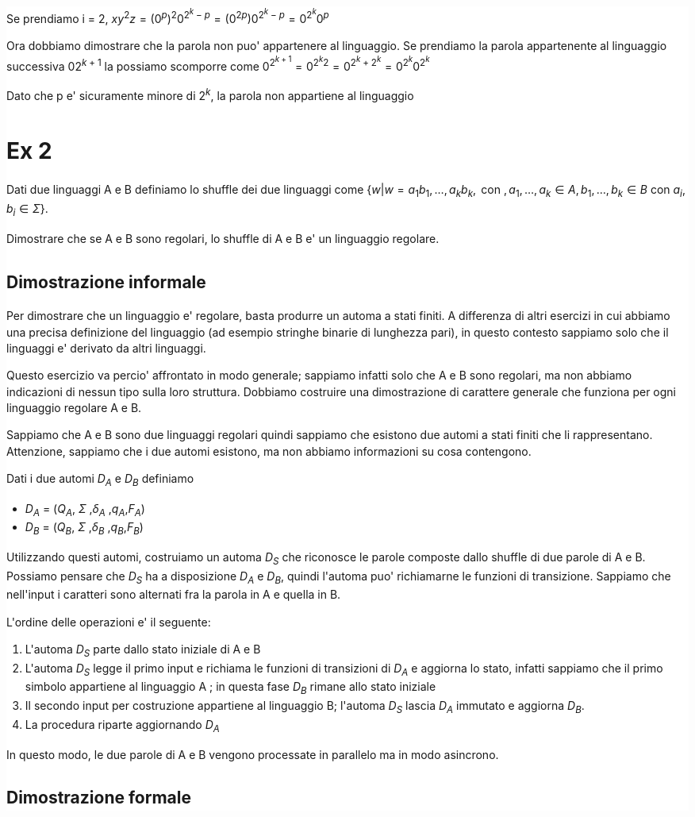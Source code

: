 Se prendiamo i = 2, $xy^{2}z = (0^{p})^{2}0^{2^{k}-p} = (0^{2p})0^{2^{k}-p} = 0^{2^{k}} 0^{p}$

Ora dobbiamo dimostrare che la parola non puo' appartenere al linguaggio. Se prendiamo la parola appartenente al linguaggio successiva $0{2^{k+1}}$ la possiamo scomporre come $0^{2^{k+1}} =0^{2^{k} 2} = 0^{2^{k}+2^{k}} =  0^{2^{k}} 0^{2^{k}}$

Dato che p e' sicuramente minore di $2^{k}$, la parola non appartiene al linguaggio


# Ex 2

Dati due linguaggi A e B definiamo lo shuffle dei due linguaggi come $\{w | w = a_{1}b_{1},\dots,a_{k}b_{k}, \textrm{ con } ,   a_{1},\dots,a_{k} \in A,  b_{1},\dots,b_{k} \in B \textrm{ con } a_{i}, b_{i} \in \Sigma   \}$.

Dimostrare che se A e B sono regolari, lo shuffle di A e B e' un linguaggio regolare.

## Dimostrazione informale

Per dimostrare che un linguaggio e' regolare, basta produrre un automa a stati finiti. A differenza di altri esercizi in cui abbiamo una precisa definizione del linguaggio (ad esempio stringhe binarie di lunghezza pari), in questo contesto sappiamo solo che il linguaggi e' derivato da altri linguaggi.

Questo esercizio va percio' affrontato in modo generale; sappiamo infatti solo che A e B sono regolari, ma non abbiamo indicazioni di nessun tipo sulla loro struttura. Dobbiamo costruire una dimostrazione di carattere generale che funziona per ogni linguaggio regolare A e B.

Sappiamo che A e B sono due linguaggi regolari quindi sappiamo che esistono due automi a stati finiti che li rappresentano. Attenzione, sappiamo che i due automi esistono, ma non abbiamo informazioni su cosa contengono.

Dati i due automi $D_{A}$ e $D_{B}$ definiamo

- $D_{A}$ = ($Q_{A}$, $\Sigma$ ,$\delta_{A}$ ,$q_{A}$,$F_{A}$)
- $D_{B}$ = ($Q_{B}$, $\Sigma$ ,$\delta_{B}$ ,$q_{B}$,$F_{B}$)

Utilizzando questi automi, costruiamo un automa $D_{S}$ che riconosce le parole composte dallo shuffle di due parole di A e B. Possiamo pensare che $D_{S}$ ha a disposizione $D_{A}$ e $D_{B}$, quindi l'automa puo' richiamarne le funzioni di transizione. Sappiamo che nell'input i caratteri sono alternati fra la parola in A e quella in B.

L'ordine delle operazioni e' il seguente:

1. L'automa $D_{S}$ parte dallo stato iniziale di A e B
2. L'automa $D_{S}$ legge il primo input e richiama le funzioni di transizioni di $D_{A}$ e aggiorna lo stato, infatti sappiamo che il primo simbolo appartiene al linguaggio A ; in questa fase $D_{B}$ rimane allo stato iniziale
3. Il secondo input per costruzione appartiene al linguaggio B; l'automa $D_{S}$ lascia $D_{A}$ immutato e aggiorna $D_{B}$.
4. La procedura riparte aggiornando $D_{A}$

In questo modo, le due parole di A e B vengono processate in parallelo ma in modo asincrono.  

## Dimostrazione formale
